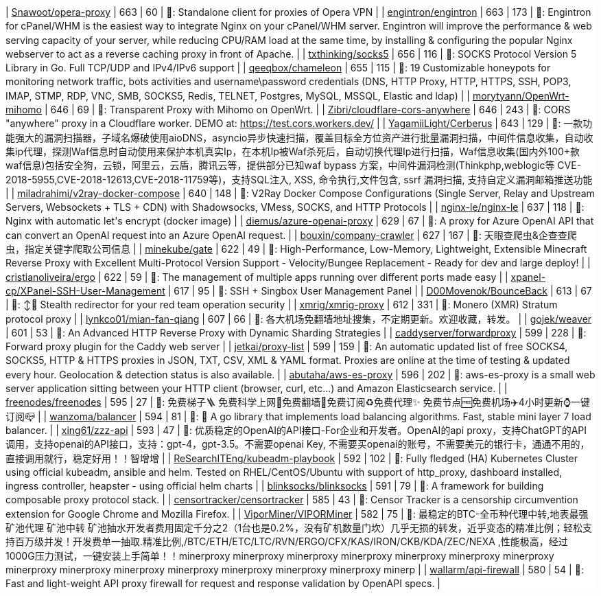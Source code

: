 | [Snawoot/opera-proxy](https://github.com/Snawoot/opera-proxy) | 663 | 60 | 📝: Standalone client for proxies of Opera VPN |
| [engintron/engintron](https://github.com/engintron/engintron) | 663 | 173 | 📝: Engintron for cPanel/WHM is the easiest way to integrate Nginx on your cPanel/WHM server. Engintron will improve the performance & web serving capacity of your server, while reducing CPU/RAM load at the same time, by installing & configuring the popular Nginx webserver to act as a reverse caching proxy in front of Apache. |
| [txthinking/socks5](https://github.com/txthinking/socks5) | 656 | 116 | 📝: SOCKS Protocol Version 5 Library in Go. Full TCP/UDP and IPv4/IPv6 support |
| [qeeqbox/chameleon](https://github.com/qeeqbox/chameleon) | 655 | 115 | 📝: 19 Customizable honeypots for monitoring network traffic, bots activities and username\password credentials (DNS, HTTP Proxy, HTTP, HTTPS, SSH, POP3, IMAP, STMP, RDP, VNC, SMB, SOCKS5, Redis, TELNET, Postgres, MySQL, MSSQL, Elastic and ldap)  |
| [morytyann/OpenWrt-mihomo](https://github.com/morytyann/OpenWrt-mihomo) | 646 | 69 | 📝: Transparent Proxy with Mihomo on OpenWrt. |
| [Zibri/cloudflare-cors-anywhere](https://github.com/Zibri/cloudflare-cors-anywhere) | 646 | 243 | 📝: CORS "anywhere" proxy in a Cloudflare worker. DEMO at: https://test.cors.workers.dev/ |
| [YagamiiLight/Cerberus](https://github.com/YagamiiLight/Cerberus) | 643 | 129 | 📝: 一款功能强大的漏洞扫描器，子域名爆破使用aioDNS，asyncio异步快速扫描，覆盖目标全方位资产进行批量漏洞扫描，中间件信息收集，自动收集ip代理，探测Waf信息时自动使用来保护本机真实Ip，在本机Ip被Waf杀死后，自动切换代理Ip进行扫描，Waf信息收集(国内外100+款waf信息)包括安全狗，云锁，阿里云，云盾，腾讯云等，提供部分已知waf bypass 方案，中间件漏洞检测(Thinkphp,weblogic等 CVE-2018-5955,CVE-2018-12613,CVE-2018-11759等)，支持SQL注入, XSS, 命令执行,文件包含, ssrf 漏洞扫描, 支持自定义漏洞邮箱推送功能 |
| [miladrahimi/v2ray-docker-compose](https://github.com/miladrahimi/v2ray-docker-compose) | 640 | 148 | 📝: V2Ray Docker Compose Configurations (Single Server, Relay and Upstream Servers, Websockets + TLS + CDN) with Shadowsocks, VMess, SOCKS, and HTTP Protocols |
| [nginx-le/nginx-le](https://github.com/nginx-le/nginx-le) | 637 | 118 | 📝: Nginx with automatic let's encrypt (docker image) |
| [diemus/azure-openai-proxy](https://github.com/diemus/azure-openai-proxy) | 629 | 67 | 📝: A proxy for Azure OpenAI API that can convert an OpenAI request into an Azure OpenAI request. |
| [bouxin/company-crawler](https://github.com/bouxin/company-crawler) | 627 | 167 | 📝: 天眼查爬虫&企查查爬虫，指定关键字爬取公司信息 |
| [minekube/gate](https://github.com/minekube/gate) | 622 | 49 | 📝: High-Performance, Low-Memory, Lightweight, Extensible Minecraft Reverse Proxy with Excellent Multi-Protocol Version Support - Velocity/Bungee Replacement - Ready for dev and large deploy! |
| [cristianoliveira/ergo](https://github.com/cristianoliveira/ergo) | 622 | 59 | 📝: The management of multiple apps running over different ports made easy |
| [xpanel-cp/XPanel-SSH-User-Management](https://github.com/xpanel-cp/XPanel-SSH-User-Management) | 617 | 95 | 📝: SSH + Singbox User Management Panel |
| [D00Movenok/BounceBack](https://github.com/D00Movenok/BounceBack) | 613 | 67 | 📝: ↕️🤫 Stealth redirector for your red team operation security |
| [xmrig/xmrig-proxy](https://github.com/xmrig/xmrig-proxy) | 612 | 331 | 📝: Monero (XMR) Stratum protocol proxy |
| [lynkco01/mian-fan-qiang](https://github.com/lynkco01/mian-fan-qiang) | 607 | 66 | 📝: 各大机场免翻墙地址搜集，不定期更新。欢迎收藏，转发。 |
| [gojek/weaver](https://github.com/gojek/weaver) | 601 | 53 | 📝: An Advanced HTTP Reverse Proxy with Dynamic Sharding Strategies |
| [caddyserver/forwardproxy](https://github.com/caddyserver/forwardproxy) | 599 | 228 | 📝: Forward proxy plugin for the Caddy web server |
| [jetkai/proxy-list](https://github.com/jetkai/proxy-list) | 599 | 159 | 📝: An automatic updated list of free SOCKS4, SOCKS5, HTTP & HTTPS proxies in JSON, TXT, CSV, XML & YAML format. Proxies are online at the time of testing & updated every hour. Geolocation & detection status is also available. |
| [abutaha/aws-es-proxy](https://github.com/abutaha/aws-es-proxy) | 596 | 202 | 📝: aws-es-proxy is a small web server application sitting between your HTTP client (browser, curl, etc...) and Amazon Elasticsearch service. |
| [freenodes/freenodes](https://github.com/freenodes/freenodes) | 595 | 27 | 📝: 免费梯子🪜 免费科学上网🛜免费翻墙🧱免费订阅♻️免费代理✨ 免费节点🆓免费机场✈️4小时更新⌚️一键订阅📪 |
| [wanzoma/balancer](https://github.com/wanzoma/balancer) | 594 | 81 | 📝: 🎉 A go library that implements load balancing algorithms. Fast, stable mini layer 7 load balancer.  |
| [xing61/zzz-api](https://github.com/xing61/zzz-api) | 593 | 47 | 📝: 优质稳定的OpenAI的API接口-For企业和开发者。OpenAI的api proxy，支持ChatGPT的API调用，支持openai的API接口，支持：gpt-4，gpt-3.5。不需要openai Key, 不需要买openai的账号，不需要美元的银行卡，通通不用的，直接调用就行，稳定好用！！智增增 |
| [ReSearchITEng/kubeadm-playbook](https://github.com/ReSearchITEng/kubeadm-playbook) | 592 | 102 | 📝: Fully fledged (HA) Kubernetes Cluster using official kubeadm, ansible and helm. Tested on RHEL/CentOS/Ubuntu with support of http_proxy, dashboard installed, ingress controller, heapster - using official helm charts |
| [blinksocks/blinksocks](https://github.com/blinksocks/blinksocks) | 591 | 79 | 📝: A framework for building composable proxy protocol stack. |
| [censortracker/censortracker](https://github.com/censortracker/censortracker) | 585 | 43 | 📝: Censor Tracker is a censorship circumvention extension for Google Chrome and Mozilla Firefox. |
| [ViporMiner/VIPORMiner](https://github.com/ViporMiner/VIPORMiner) | 582 | 75 | 📝: 最稳定的BTC-全币种代理中转,地表最强矿池代理 矿池中转 矿池抽水开发者费用固定千分之2（1台也是0.2%，没有矿机数量门坎）几乎无损的转发，近乎变态的精准比例；轻松支持百万级并发！开发费单一抽取.精准比例,/BTC/ETH/ETC/LTC/RVN/ERGO/CFX/KAS/IRON/CKB/KDA/ZEC/NEXA ,性能极高，经过1000G压力测试，一键安装上手简单！！minerproxy minerproxy minerproxy minerproxy minerproxy minerproxy minerproxy minerproxy minerproxy minerproxy minerproxy minerproxy minerproxy minerproxy minerp |
| [wallarm/api-firewall](https://github.com/wallarm/api-firewall) | 580 | 54 | 📝: Fast and light-weight API proxy firewall for request and response validation by OpenAPI specs.  |